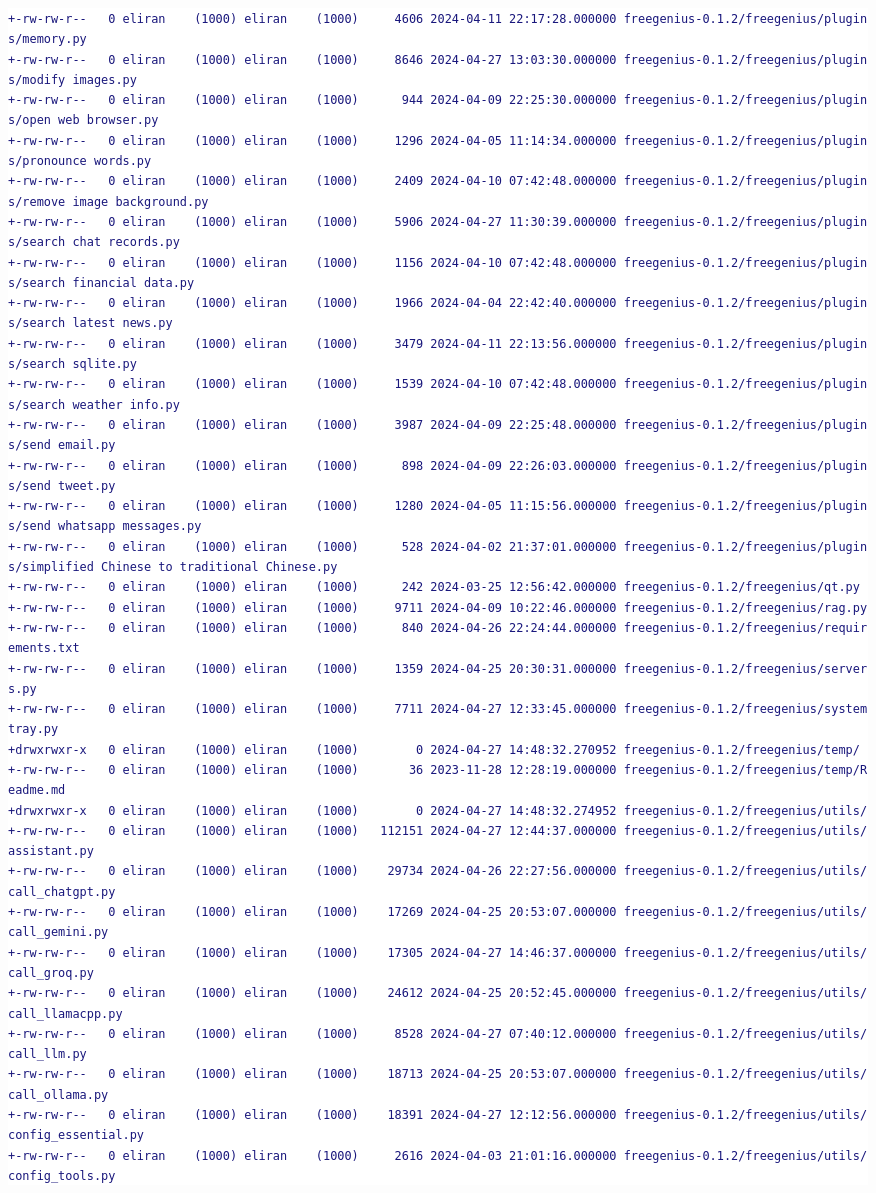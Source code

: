 ```diff
+-rw-rw-r--   0 eliran    (1000) eliran    (1000)     4606 2024-04-11 22:17:28.000000 freegenius-0.1.2/freegenius/plugins/memory.py
+-rw-rw-r--   0 eliran    (1000) eliran    (1000)     8646 2024-04-27 13:03:30.000000 freegenius-0.1.2/freegenius/plugins/modify images.py
+-rw-rw-r--   0 eliran    (1000) eliran    (1000)      944 2024-04-09 22:25:30.000000 freegenius-0.1.2/freegenius/plugins/open web browser.py
+-rw-rw-r--   0 eliran    (1000) eliran    (1000)     1296 2024-04-05 11:14:34.000000 freegenius-0.1.2/freegenius/plugins/pronounce words.py
+-rw-rw-r--   0 eliran    (1000) eliran    (1000)     2409 2024-04-10 07:42:48.000000 freegenius-0.1.2/freegenius/plugins/remove image background.py
+-rw-rw-r--   0 eliran    (1000) eliran    (1000)     5906 2024-04-27 11:30:39.000000 freegenius-0.1.2/freegenius/plugins/search chat records.py
+-rw-rw-r--   0 eliran    (1000) eliran    (1000)     1156 2024-04-10 07:42:48.000000 freegenius-0.1.2/freegenius/plugins/search financial data.py
+-rw-rw-r--   0 eliran    (1000) eliran    (1000)     1966 2024-04-04 22:42:40.000000 freegenius-0.1.2/freegenius/plugins/search latest news.py
+-rw-rw-r--   0 eliran    (1000) eliran    (1000)     3479 2024-04-11 22:13:56.000000 freegenius-0.1.2/freegenius/plugins/search sqlite.py
+-rw-rw-r--   0 eliran    (1000) eliran    (1000)     1539 2024-04-10 07:42:48.000000 freegenius-0.1.2/freegenius/plugins/search weather info.py
+-rw-rw-r--   0 eliran    (1000) eliran    (1000)     3987 2024-04-09 22:25:48.000000 freegenius-0.1.2/freegenius/plugins/send email.py
+-rw-rw-r--   0 eliran    (1000) eliran    (1000)      898 2024-04-09 22:26:03.000000 freegenius-0.1.2/freegenius/plugins/send tweet.py
+-rw-rw-r--   0 eliran    (1000) eliran    (1000)     1280 2024-04-05 11:15:56.000000 freegenius-0.1.2/freegenius/plugins/send whatsapp messages.py
+-rw-rw-r--   0 eliran    (1000) eliran    (1000)      528 2024-04-02 21:37:01.000000 freegenius-0.1.2/freegenius/plugins/simplified Chinese to traditional Chinese.py
+-rw-rw-r--   0 eliran    (1000) eliran    (1000)      242 2024-03-25 12:56:42.000000 freegenius-0.1.2/freegenius/qt.py
+-rw-rw-r--   0 eliran    (1000) eliran    (1000)     9711 2024-04-09 10:22:46.000000 freegenius-0.1.2/freegenius/rag.py
+-rw-rw-r--   0 eliran    (1000) eliran    (1000)      840 2024-04-26 22:24:44.000000 freegenius-0.1.2/freegenius/requirements.txt
+-rw-rw-r--   0 eliran    (1000) eliran    (1000)     1359 2024-04-25 20:30:31.000000 freegenius-0.1.2/freegenius/servers.py
+-rw-rw-r--   0 eliran    (1000) eliran    (1000)     7711 2024-04-27 12:33:45.000000 freegenius-0.1.2/freegenius/systemtray.py
+drwxrwxr-x   0 eliran    (1000) eliran    (1000)        0 2024-04-27 14:48:32.270952 freegenius-0.1.2/freegenius/temp/
+-rw-rw-r--   0 eliran    (1000) eliran    (1000)       36 2023-11-28 12:28:19.000000 freegenius-0.1.2/freegenius/temp/Readme.md
+drwxrwxr-x   0 eliran    (1000) eliran    (1000)        0 2024-04-27 14:48:32.274952 freegenius-0.1.2/freegenius/utils/
+-rw-rw-r--   0 eliran    (1000) eliran    (1000)   112151 2024-04-27 12:44:37.000000 freegenius-0.1.2/freegenius/utils/assistant.py
+-rw-rw-r--   0 eliran    (1000) eliran    (1000)    29734 2024-04-26 22:27:56.000000 freegenius-0.1.2/freegenius/utils/call_chatgpt.py
+-rw-rw-r--   0 eliran    (1000) eliran    (1000)    17269 2024-04-25 20:53:07.000000 freegenius-0.1.2/freegenius/utils/call_gemini.py
+-rw-rw-r--   0 eliran    (1000) eliran    (1000)    17305 2024-04-27 14:46:37.000000 freegenius-0.1.2/freegenius/utils/call_groq.py
+-rw-rw-r--   0 eliran    (1000) eliran    (1000)    24612 2024-04-25 20:52:45.000000 freegenius-0.1.2/freegenius/utils/call_llamacpp.py
+-rw-rw-r--   0 eliran    (1000) eliran    (1000)     8528 2024-04-27 07:40:12.000000 freegenius-0.1.2/freegenius/utils/call_llm.py
+-rw-rw-r--   0 eliran    (1000) eliran    (1000)    18713 2024-04-25 20:53:07.000000 freegenius-0.1.2/freegenius/utils/call_ollama.py
+-rw-rw-r--   0 eliran    (1000) eliran    (1000)    18391 2024-04-27 12:12:56.000000 freegenius-0.1.2/freegenius/utils/config_essential.py
+-rw-rw-r--   0 eliran    (1000) eliran    (1000)     2616 2024-04-03 21:01:16.000000 freegenius-0.1.2/freegenius/utils/config_tools.py
```